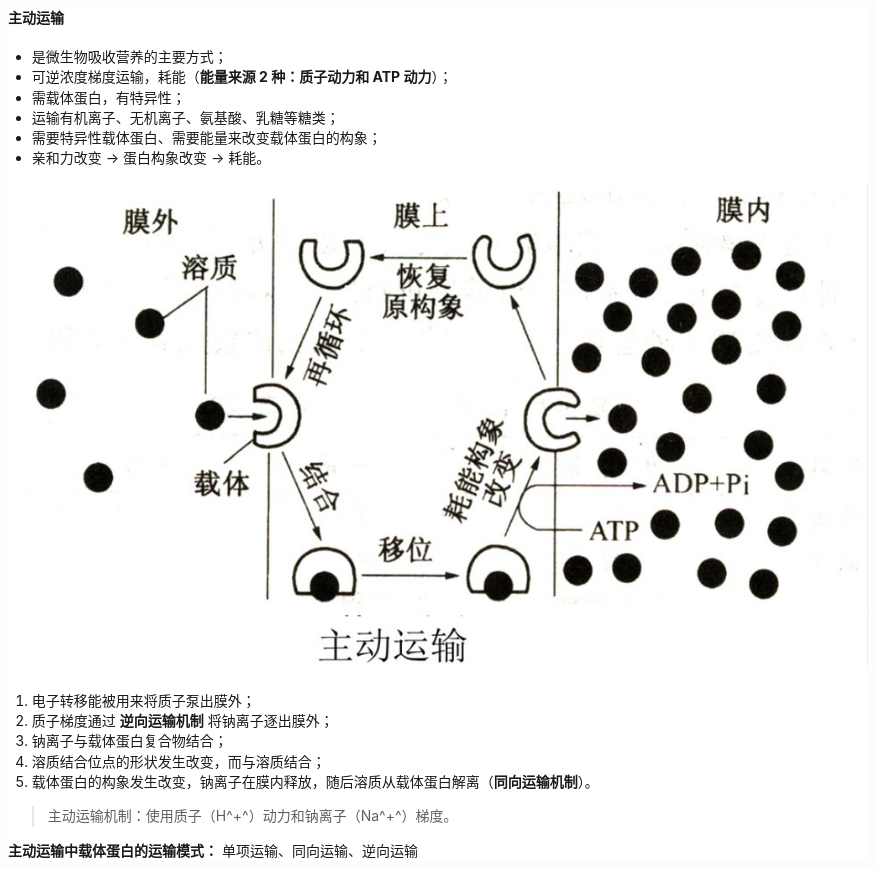 #### 主动运输

* 是微生物吸收营养的主要方式；
* 可逆浓度梯度运输，耗能（**能量来源 2 种：质子动力和 ATP 动力**）；
* 需载体蛋白，有特异性；
* 运输有机离子、无机离子、氨基酸、乳糖等糖类；
* 需要特异性载体蛋白、需要能量来改变载体蛋白的构象；
* 亲和力改变 $\rightarrow$ 蛋白构象改变 $\rightarrow$ 耗能。

![主动运输](../图片/主动运输.png)

1. 电子转移能被用来将质子泵出膜外；
2. 质子梯度通过 **逆向运输机制** 将钠离子逐出膜外；
3. 钠离子与载体蛋白复合物结合；
4. 溶质结合位点的形状发生改变，而与溶质结合；
5. 载体蛋白的构象发生改变，钠离子在膜内释放，随后溶质从载体蛋白解离（**同向运输机制**）。

> 主动运输机制：使用质子（H^+^）动力和钠离子（Na^+^）梯度。

**主动运输中载体蛋白的运输模式：** 单项运输、同向运输、逆向运输
